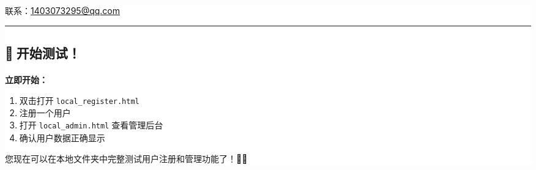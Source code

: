 联系：1403073295@qq.com

---

## 🎉 开始测试！

**立即开始：**
1. 双击打开 `local_register.html`
2. 注册一个用户
3. 打开 `local_admin.html` 查看管理后台
4. 确认用户数据正确显示

您现在可以在本地文件夹中完整测试用户注册和管理功能了！📁✨
